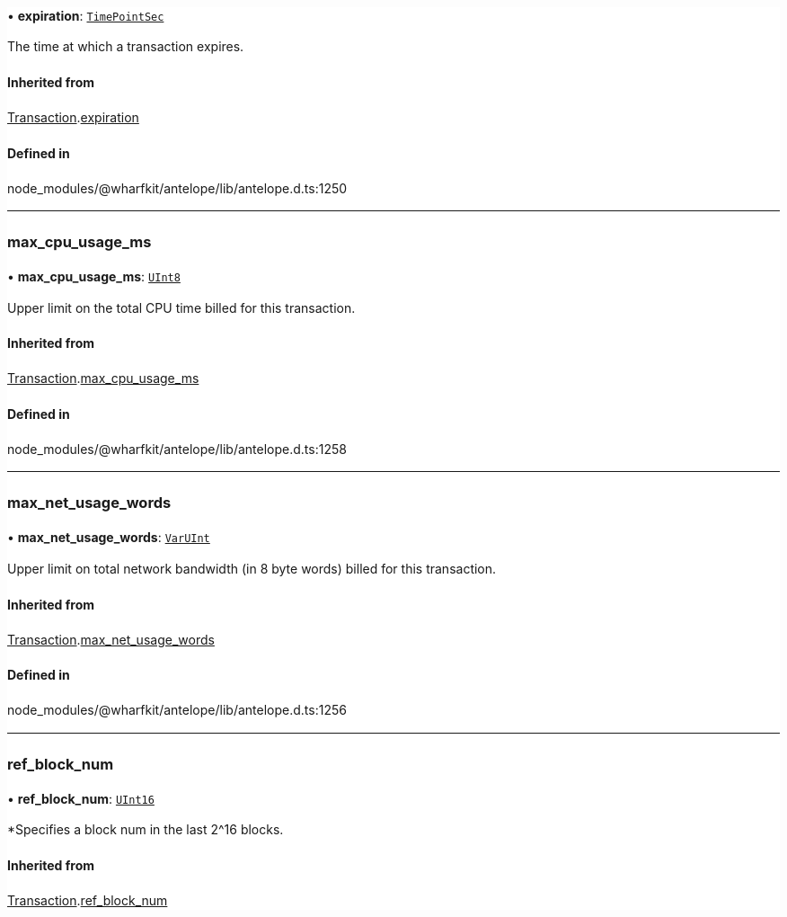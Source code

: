 • **expiration**: [`TimePointSec`](/docs/testclasses/TimePointSec.md)

The time at which a transaction expires.

#### Inherited from

[Transaction](/docs/testclasses/Transaction.md).[expiration](/docs/testclasses/Transaction.md#expiration)

#### Defined in

node_modules/@wharfkit/antelope/lib/antelope.d.ts:1250

___

### max\_cpu\_usage\_ms

• **max\_cpu\_usage\_ms**: [`UInt8`](/docs/testclasses/UInt8.md)

Upper limit on the total CPU time billed for this transaction.

#### Inherited from

[Transaction](/docs/testclasses/Transaction.md).[max_cpu_usage_ms](/docs/testclasses/Transaction.md#max_cpu_usage_ms)

#### Defined in

node_modules/@wharfkit/antelope/lib/antelope.d.ts:1258

___

### max\_net\_usage\_words

• **max\_net\_usage\_words**: [`VarUInt`](/docs/testclasses/VarUInt.md)

Upper limit on total network bandwidth (in 8 byte words) billed for this transaction.

#### Inherited from

[Transaction](/docs/testclasses/Transaction.md).[max_net_usage_words](/docs/testclasses/Transaction.md#max_net_usage_words)

#### Defined in

node_modules/@wharfkit/antelope/lib/antelope.d.ts:1256

___

### ref\_block\_num

• **ref\_block\_num**: [`UInt16`](/docs/testclasses/UInt16.md)

*Specifies a block num in the last 2^16 blocks.

#### Inherited from

[Transaction](/docs/testclasses/Transaction.md).[ref_block_num](/docs/testclasses/Transaction.md#ref_block_num)

